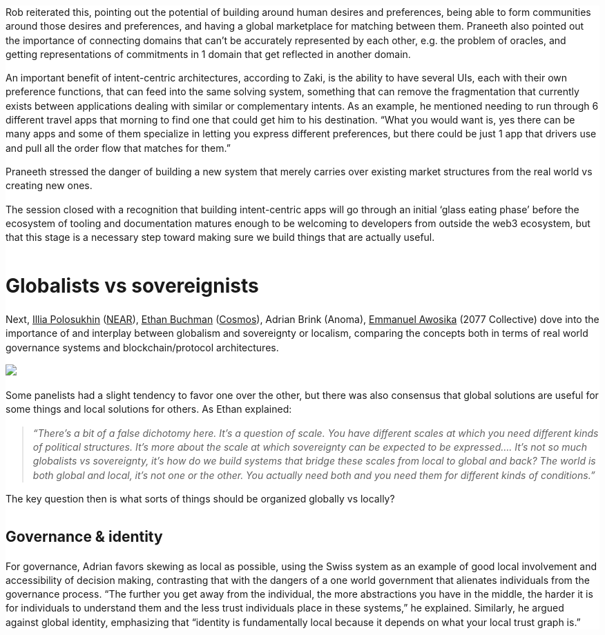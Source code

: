 Rob reiterated this, pointing out the potential of building around human desires and preferences, being able to form communities around those desires and preferences, and having a global marketplace for matching between them. Praneeth also pointed out the importance of connecting domains that can’t be accurately represented by each other, e.g. the problem of oracles, and getting representations of commitments in 1 domain that get reflected in another domain. 

An important benefit of intent-centric architectures, according to Zaki, is the ability to have several UIs, each with their own preference functions, that can feed into the same solving system, something that can remove the fragmentation that currently exists between applications dealing with similar or complementary intents. As an example, he mentioned needing to run through 6 different travel apps that morning to find one that could get him to his destination. “What you would want is, yes there can be many apps and some of them specialize in letting you express different preferences, but there could be just 1 app that drivers use and pull all the order flow that matches for them.”

Praneeth stressed the danger of building a new system that merely carries over existing market structures from the real world vs creating new ones. 

The session closed with a recognition that building intent-centric apps will go through an initial ‘glass eating phase’ before the ecosystem of tooling and documentation matures enough to be welcoming to developers from outside the web3 ecosystem, but that this stage is a necessary step toward making sure we build things that are actually useful.

# Globalists vs sovereignists
Next, [Illia Polosukhin](https://x.com/ilblackdragon) ([NEAR](https://x.com/NEARProtocol)), [Ethan Buchman](https://x.com/buchmanster) ([Cosmos](https://x.com/cosmos)), Adrian Brink (Anoma), [Emmanuel Awosika](https://x.com/eawosikaa) (2077 Collective) dove into the importance of and interplay between globalism and sovereignty or localism, comparing the concepts both in terms of real world governance systems and blockchain/protocol architectures. 

![](media/image8.png)

Some panelists had a slight tendency to favor one over the other, but there was also consensus that global solutions are useful for some things and local solutions for others. As Ethan explained:

> *“There’s a bit of a false dichotomy here. It’s a question of scale. You have different scales at which you need different kinds of political structures. It’s more about the scale at which sovereignty can be expected to be expressed…. It’s not so much globalists vs sovereignty, it’s how do we build systems that bridge these scales from local to global and back? The world is both global and local, it’s not one or the other. You actually need both and you need them for different kinds of conditions.”*

The key question then is what sorts of things should be organized globally vs locally? 

## Governance & identity
For governance, Adrian favors skewing as local as possible, using the Swiss system as an example of good local involvement and accessibility of decision making, contrasting that with the dangers of a one world government that alienates individuals from the governance process. “The further you get away from the individual, the more abstractions you have in the middle, the harder it is for individuals to understand them and the less trust individuals place in these systems,” he explained. Similarly, he argued against global identity, emphasizing that “identity is fundamentally local because it depends on what your local trust graph is.”
